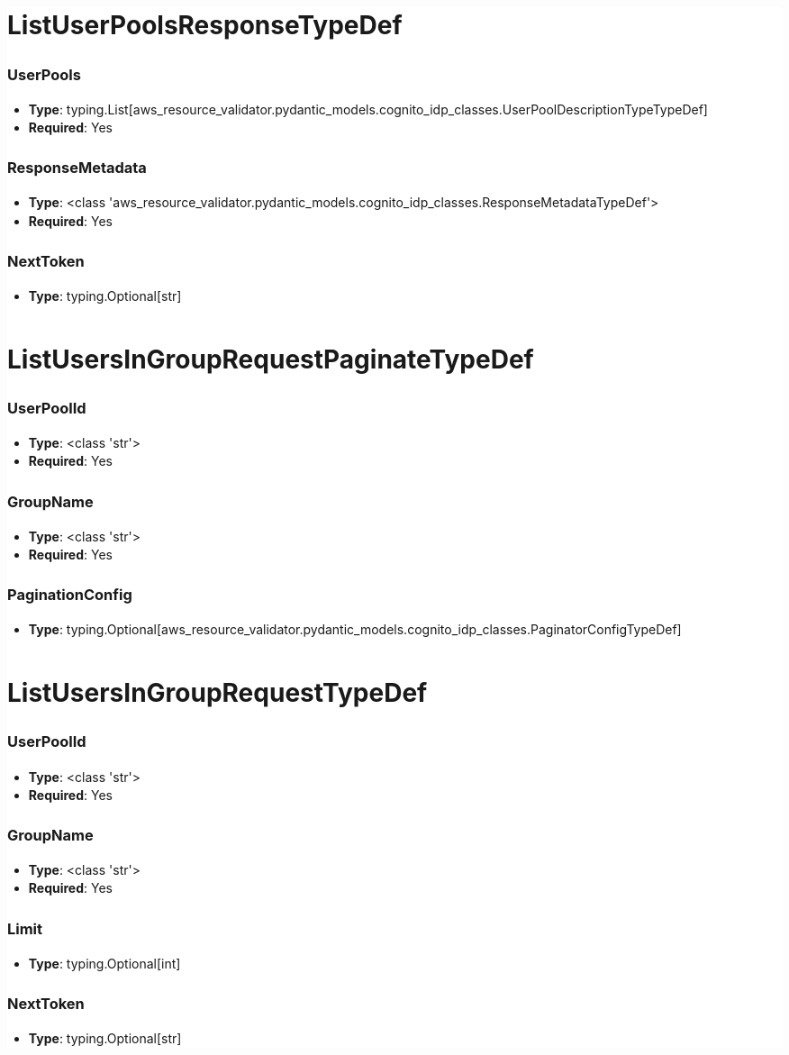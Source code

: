 
# ListUserPoolsResponseTypeDef

### UserPools
- **Type**: typing.List[aws_resource_validator.pydantic_models.cognito_idp_classes.UserPoolDescriptionTypeTypeDef]
- **Required**: Yes

### ResponseMetadata
- **Type**: <class 'aws_resource_validator.pydantic_models.cognito_idp_classes.ResponseMetadataTypeDef'>
- **Required**: Yes

### NextToken
- **Type**: typing.Optional[str]


# ListUsersInGroupRequestPaginateTypeDef

### UserPoolId
- **Type**: <class 'str'>
- **Required**: Yes

### GroupName
- **Type**: <class 'str'>
- **Required**: Yes

### PaginationConfig
- **Type**: typing.Optional[aws_resource_validator.pydantic_models.cognito_idp_classes.PaginatorConfigTypeDef]


# ListUsersInGroupRequestTypeDef

### UserPoolId
- **Type**: <class 'str'>
- **Required**: Yes

### GroupName
- **Type**: <class 'str'>
- **Required**: Yes

### Limit
- **Type**: typing.Optional[int]

### NextToken
- **Type**: typing.Optional[str]
